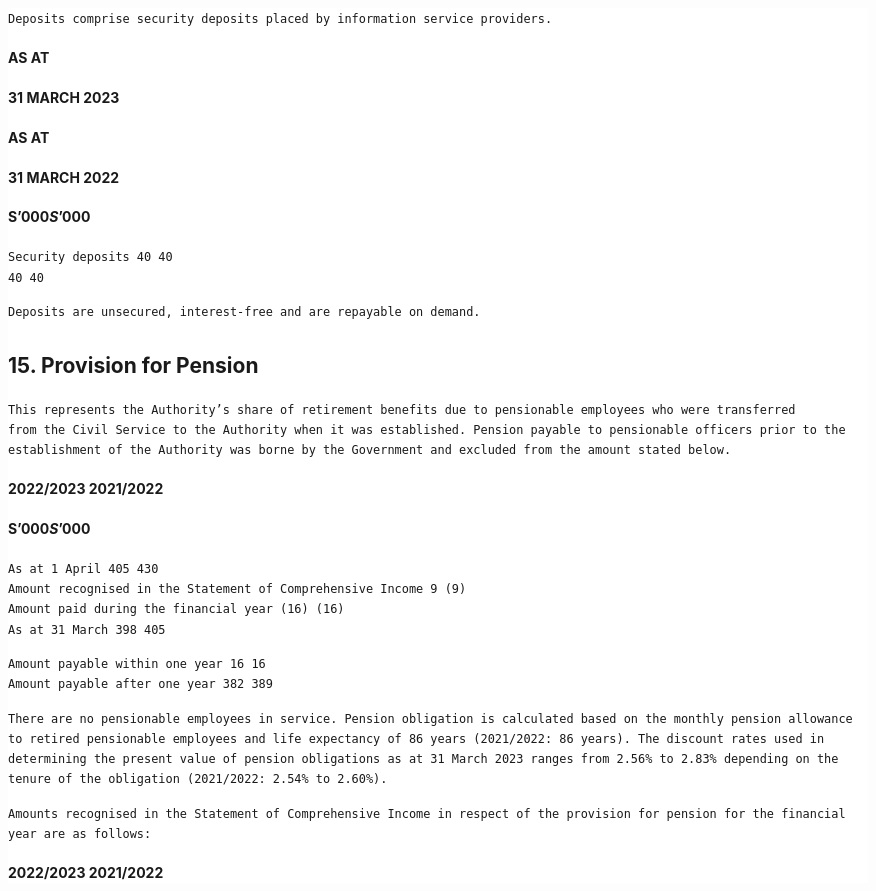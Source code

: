 ```
Deposits comprise security deposits placed by information service providers.
```
#### AS AT

#### 31 MARCH 2023

#### AS AT

#### 31 MARCH 2022

#### S$’000 S$’000

```
Security deposits 40 40
40 40
```
```
Deposits are unsecured, interest-free and are repayable on demand.
```

## 15. Provision for Pension

```
This represents the Authority’s share of retirement benefits due to pensionable employees who were transferred
from the Civil Service to the Authority when it was established. Pension payable to pensionable officers prior to the
establishment of the Authority was borne by the Government and excluded from the amount stated below.
```
#### 2022/2023 2021/2022

#### S$’000 S$’000

```
As at 1 April 405 430
Amount recognised in the Statement of Comprehensive Income 9 (9)
Amount paid during the financial year (16) (16)
As at 31 March 398 405
```
```
Amount payable within one year 16 16
Amount payable after one year 382 389
```
```
There are no pensionable employees in service. Pension obligation is calculated based on the monthly pension allowance
to retired pensionable employees and life expectancy of 86 years (2021/2022: 86 years). The discount rates used in
determining the present value of pension obligations as at 31 March 2023 ranges from 2.56% to 2.83% depending on the
tenure of the obligation (2021/2022: 2.54% to 2.60%).
```
```
Amounts recognised in the Statement of Comprehensive Income in respect of the provision for pension for the financial
year are as follows:
```
#### 2022/2023 2021/2022
